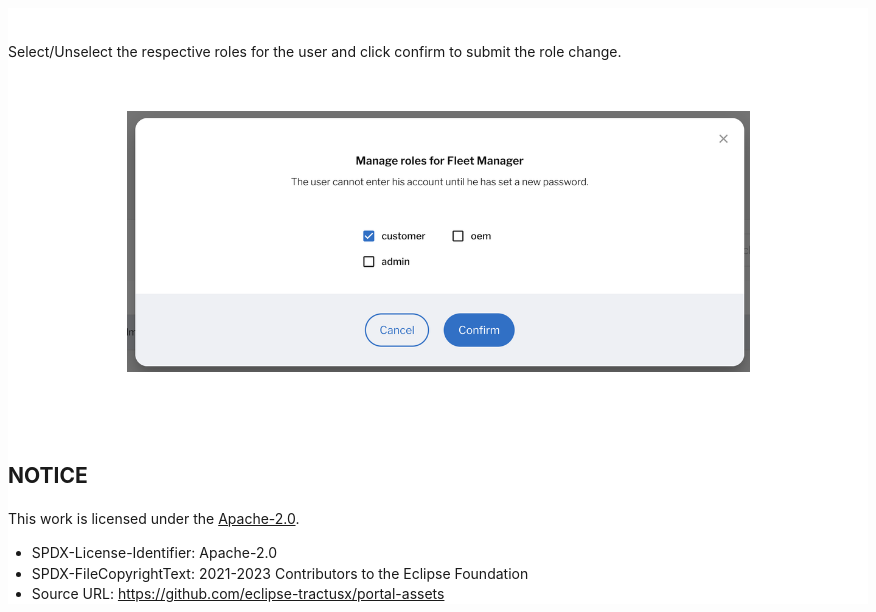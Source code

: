 </p>

<br>

Select/Unselect the respective roles for the user and click confirm to submit the role change.

<br>

<p align="center">
<img width="623" alt="image" src="https://raw.githubusercontent.com/eclipse-tractusx/portal-assets/main/docs/static/manage-roles-popup.png">
</p>

<br>
<br>

## NOTICE

This work is licensed under the [Apache-2.0](https://www.apache.org/licenses/LICENSE-2.0).

- SPDX-License-Identifier: Apache-2.0
- SPDX-FileCopyrightText: 2021-2023 Contributors to the Eclipse Foundation
- Source URL: https://github.com/eclipse-tractusx/portal-assets
